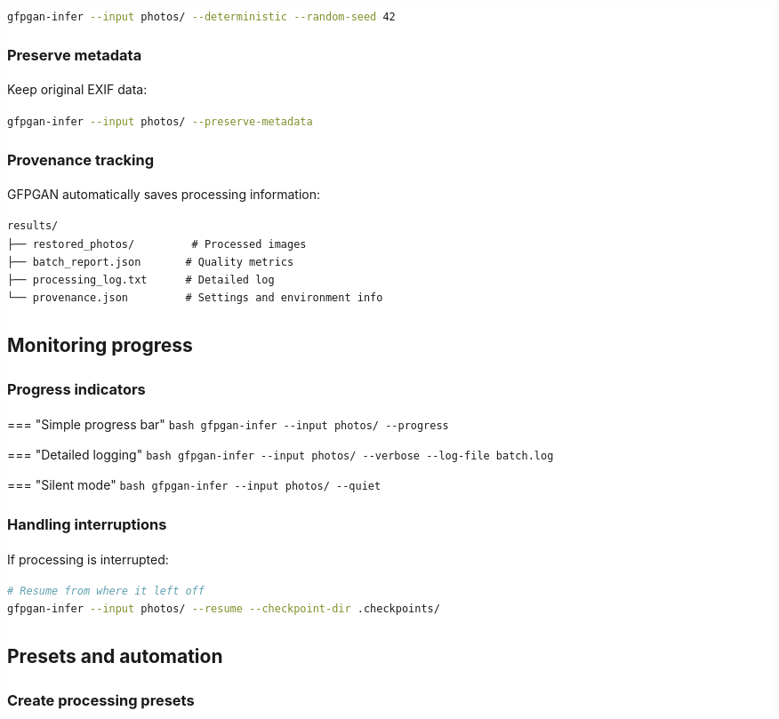 ```bash
gfpgan-infer --input photos/ --deterministic --random-seed 42
```

### Preserve metadata

Keep original EXIF data:

```bash
gfpgan-infer --input photos/ --preserve-metadata
```

### Provenance tracking

GFPGAN automatically saves processing information:

```
results/
├── restored_photos/         # Processed images
├── batch_report.json       # Quality metrics
├── processing_log.txt      # Detailed log
└── provenance.json         # Settings and environment info
```

## Monitoring progress

### Progress indicators

=== "Simple progress bar"
    ```bash
    gfpgan-infer --input photos/ --progress
    ```

=== "Detailed logging"
    ```bash
    gfpgan-infer --input photos/ --verbose --log-file batch.log
    ```

=== "Silent mode"
    ```bash
    gfpgan-infer --input photos/ --quiet
    ```

### Handling interruptions

If processing is interrupted:

```bash
# Resume from where it left off
gfpgan-infer --input photos/ --resume --checkpoint-dir .checkpoints/
```

## Presets and automation

### Create processing presets
